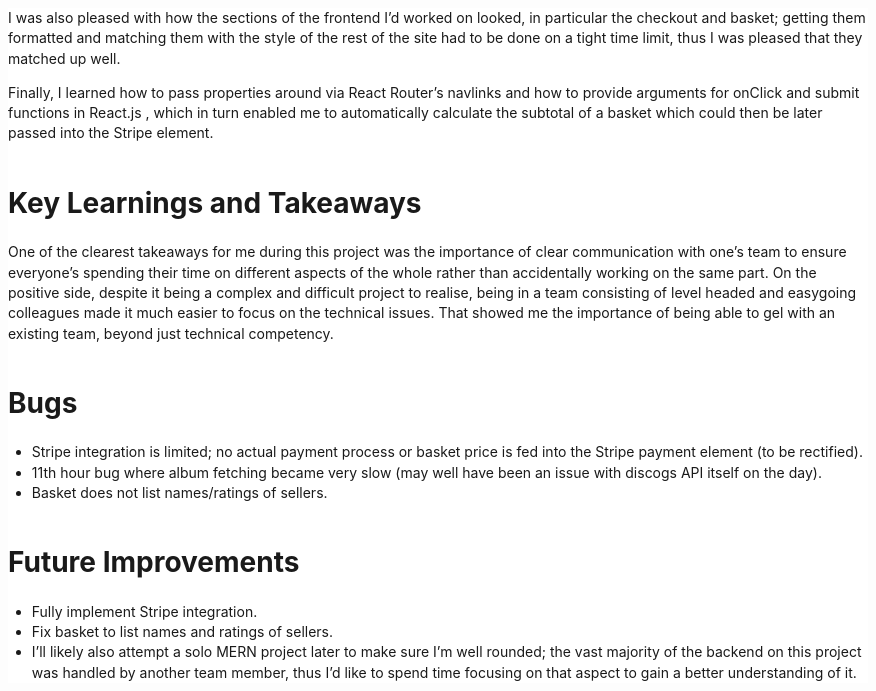 I was also pleased with how the sections of the frontend I’d worked on looked, in particular the checkout and basket; getting them formatted and matching them with the style of the rest of the site had to be done on a tight time limit, thus I was pleased that they matched up well.

Finally, I learned how to pass properties around via React Router’s navlinks and how to provide arguments for onClick and submit functions in React.js , which in turn enabled me to automatically calculate the subtotal of a basket which could then be later passed into the Stripe element. 

# Key Learnings and Takeaways

One of the clearest takeaways for me during this project was the importance of clear communication with one’s team to ensure everyone’s spending their time on different aspects of the whole rather than accidentally working on the same part. On the positive side, despite it being a complex and difficult project to realise, being in a team consisting of level headed and easygoing colleagues made it much easier to focus on the technical issues. That showed me the importance of being able to gel with an existing team, beyond just technical competency.

# Bugs

- Stripe integration is limited; no actual payment process or basket price is fed into the Stripe payment element (to be rectified).
- 11th hour bug where album fetching became very slow (may well have been an issue with discogs API itself on the day).
- Basket does not list names/ratings of sellers.

# Future Improvements

- Fully implement Stripe integration.
- Fix basket to list names and ratings of sellers.
- I’ll likely also attempt a solo MERN project later to make sure I’m well rounded; the vast majority of the backend on this project was handled by another team member, thus I’d like to spend time focusing on that aspect to gain a better understanding of it.


